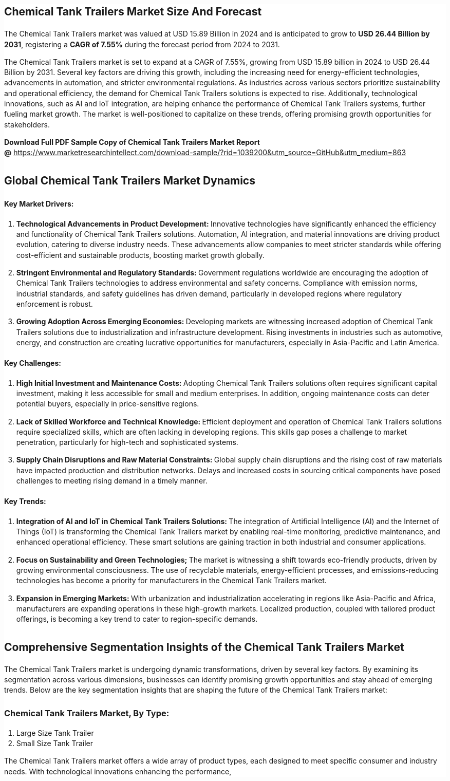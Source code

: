 <h2>Chemical Tank Trailers Market Size And Forecast</h2><p>The Chemical Tank Trailers market was valued at USD 15.89 Billion in 2024 and is anticipated to grow to <strong>USD 26.44 Billion by 2031</strong>, registering a <strong>CAGR of 7.55%</strong> during the forecast period from 2024 to 2031.</p><p>The Chemical Tank Trailers market is set to expand at a CAGR of 7.55%, growing from USD 15.89 billion in 2024 to USD 26.44 Billion by 2031. Several key factors are driving this growth, including the increasing need for energy-efficient technologies, advancements in automation, and stricter environmental regulations. As industries across various sectors prioritize sustainability and operational efficiency, the demand for Chemical Tank Trailers solutions is expected to rise. Additionally, technological innovations, such as AI and IoT integration, are helping enhance the performance of Chemical Tank Trailers systems, further fueling market growth. The market is well-positioned to capitalize on these trends, offering promising growth opportunities for stakeholders.</p><p><strong>Download Full PDF Sample Copy of Chemical Tank Trailers Market Report @</strong>&nbsp;<a href="https://www.marketresearchintellect.com/download-sample/?rid=1039200&amp;utm_source=GitHub&amp;utm_medium=863">https://www.marketresearchintellect.com/download-sample/?rid=1039200&amp;utm_source=GitHub&amp;utm_medium=863</a></p><h2>Global Chemical Tank Trailers Market Dynamics</h2><h4><strong>Key Market Drivers:</strong></h4><ol><li><p><strong>Technological Advancements in Product Development:&nbsp;</strong>Innovative technologies have significantly enhanced the efficiency and functionality of Chemical Tank Trailers solutions. Automation, AI integration, and material innovations are driving product evolution, catering to diverse industry needs. These advancements allow companies to meet stricter standards while offering cost-efficient and sustainable products, boosting market growth globally.</p></li><li><p><strong>Stringent Environmental and Regulatory Standards:&nbsp;</strong>Government regulations worldwide are encouraging the adoption of Chemical Tank Trailers technologies to address environmental and safety concerns. Compliance with emission norms, industrial standards, and safety guidelines has driven demand, particularly in developed regions where regulatory enforcement is robust.</p></li><li><p><strong>Growing Adoption Across Emerging Economies:&nbsp;</strong>Developing markets are witnessing increased adoption of Chemical Tank Trailers solutions due to industrialization and infrastructure development. Rising investments in industries such as automotive, energy, and construction are creating lucrative opportunities for manufacturers, especially in Asia-Pacific and Latin America.</p></li></ol><h4><strong>Key Challenges:</strong></h4><ol><li><p><strong>High Initial Investment and Maintenance Costs:&nbsp;</strong>Adopting Chemical Tank Trailers solutions often requires significant capital investment, making it less accessible for small and medium enterprises. In addition, ongoing maintenance costs can deter potential buyers, especially in price-sensitive regions.</p></li><li><p><strong>Lack of Skilled Workforce and Technical Knowledge:&nbsp;</strong>Efficient deployment and operation of Chemical Tank Trailers solutions require specialized skills, which are often lacking in developing regions. This skills gap poses a challenge to market penetration, particularly for high-tech and sophisticated systems.</p></li><li><p><strong>Supply Chain Disruptions and Raw Material Constraints:&nbsp;</strong>Global supply chain disruptions and the rising cost of raw materials have impacted production and distribution networks. Delays and increased costs in sourcing critical components have posed challenges to meeting rising demand in a timely manner.</p></li></ol><h4><strong>Key Trends:</strong></h4><ol><li><p><strong>Integration of AI and IoT in Chemical Tank Trailers Solutions:&nbsp;</strong>The integration of Artificial Intelligence (AI) and the Internet of Things (IoT) is transforming the Chemical Tank Trailers market by enabling real-time monitoring, predictive maintenance, and enhanced operational efficiency. These smart solutions are gaining traction in both industrial and consumer applications.</p></li><li><p><strong>Focus on Sustainability and Green Technologies;&nbsp;</strong>The market is witnessing a shift towards eco-friendly products, driven by growing environmental consciousness. The use of recyclable materials, energy-efficient processes, and emissions-reducing technologies has become a priority for manufacturers in the Chemical Tank Trailers market.</p></li><li><p><strong>Expansion in Emerging Markets:&nbsp;</strong>With urbanization and industrialization accelerating in regions like Asia-Pacific and Africa, manufacturers are expanding operations in these high-growth markets. Localized production, coupled with tailored product offerings, is becoming a key trend to cater to region-specific demands.</p></li></ol><div class="article-main__content" data-test-id="publishing-text-block"><h2>Comprehensive Segmentation Insights of the Chemical Tank Trailers Market</h2><p>The Chemical Tank Trailers market is undergoing dynamic transformations, driven by several key factors. By examining its segmentation across various dimensions, businesses can identify promising growth opportunities and stay ahead of emerging trends. Below are the key segmentation insights that are shaping the future of the Chemical Tank Trailers market:</p><h3><strong>Chemical Tank Trailers Market, By Type:<br /></strong></h3><ol><li>Large Size Tank Trailer<li> Small Size Tank Trailer</li></ol><p>The Chemical Tank Trailers market offers a wide array of product types, each designed to meet specific consumer and industry needs. With technological innovations enhancing the performance,